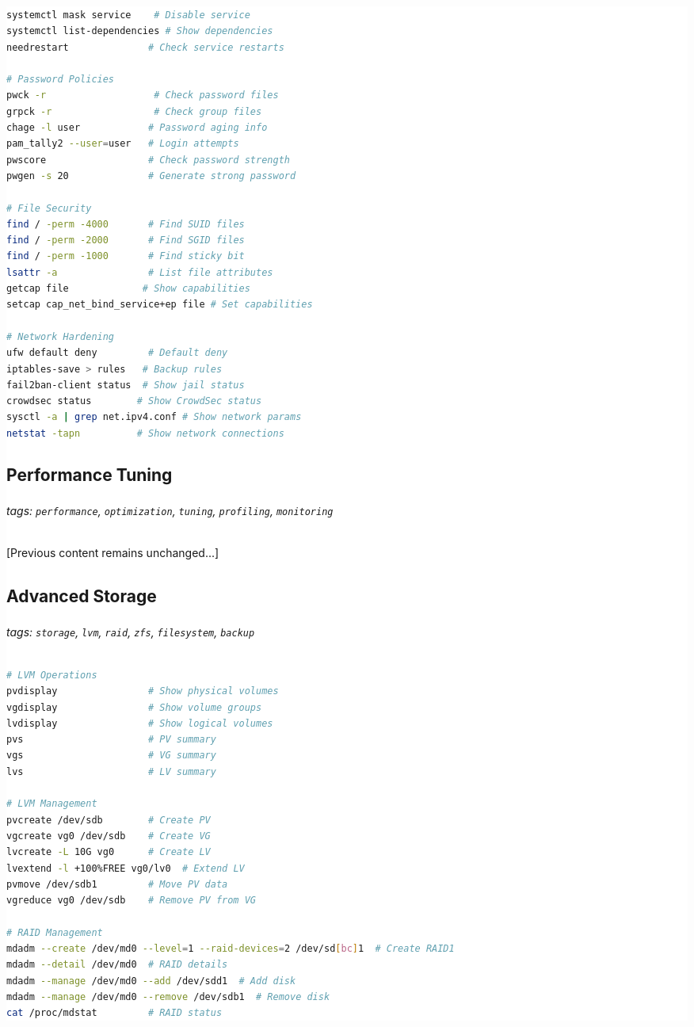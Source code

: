 ```bash
systemctl mask service    # Disable service
systemctl list-dependencies # Show dependencies
needrestart              # Check service restarts

# Password Policies
pwck -r                   # Check password files
grpck -r                  # Check group files
chage -l user            # Password aging info
pam_tally2 --user=user   # Login attempts
pwscore                  # Check password strength
pwgen -s 20              # Generate strong password

# File Security
find / -perm -4000       # Find SUID files
find / -perm -2000       # Find SGID files
find / -perm -1000       # Find sticky bit
lsattr -a                # List file attributes
getcap file             # Show capabilities
setcap cap_net_bind_service+ep file # Set capabilities

# Network Hardening
ufw default deny         # Default deny
iptables-save > rules   # Backup rules
fail2ban-client status  # Show jail status
crowdsec status        # Show CrowdSec status
sysctl -a | grep net.ipv4.conf # Show network params
netstat -tapn          # Show network connections
```

## Performance Tuning
###### tags: `performance`, `optimization`, `tuning`, `profiling`, `monitoring`

[Previous content remains unchanged...]

## Advanced Storage
###### tags: `storage`, `lvm`, `raid`, `zfs`, `filesystem`, `backup`

```bash
# LVM Operations
pvdisplay                # Show physical volumes
vgdisplay                # Show volume groups
lvdisplay                # Show logical volumes
pvs                      # PV summary
vgs                      # VG summary
lvs                      # LV summary

# LVM Management
pvcreate /dev/sdb        # Create PV
vgcreate vg0 /dev/sdb    # Create VG
lvcreate -L 10G vg0      # Create LV
lvextend -l +100%FREE vg0/lv0  # Extend LV
pvmove /dev/sdb1         # Move PV data
vgreduce vg0 /dev/sdb    # Remove PV from VG

# RAID Management
mdadm --create /dev/md0 --level=1 --raid-devices=2 /dev/sd[bc]1  # Create RAID1
mdadm --detail /dev/md0  # RAID details
mdadm --manage /dev/md0 --add /dev/sdd1  # Add disk
mdadm --manage /dev/md0 --remove /dev/sdb1  # Remove disk
cat /proc/mdstat         # RAID status
```